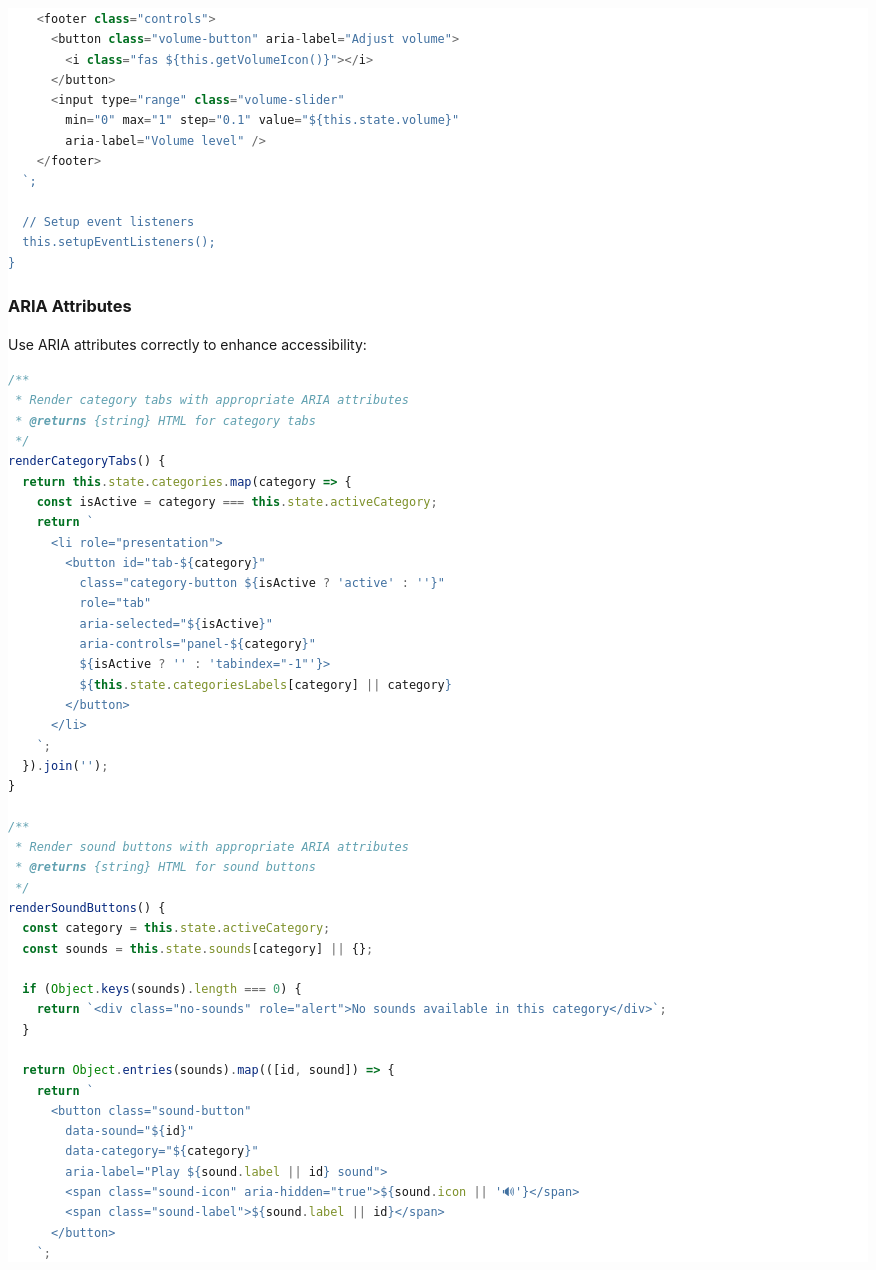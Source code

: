 ```javascript
    <footer class="controls">
      <button class="volume-button" aria-label="Adjust volume">
        <i class="fas ${this.getVolumeIcon()}"></i>
      </button>
      <input type="range" class="volume-slider" 
        min="0" max="1" step="0.1" value="${this.state.volume}"
        aria-label="Volume level" />
    </footer>
  `;
  
  // Setup event listeners
  this.setupEventListeners();
}
```

### ARIA Attributes

Use ARIA attributes correctly to enhance accessibility:

```javascript
/**
 * Render category tabs with appropriate ARIA attributes
 * @returns {string} HTML for category tabs
 */
renderCategoryTabs() {
  return this.state.categories.map(category => {
    const isActive = category === this.state.activeCategory;
    return `
      <li role="presentation">
        <button id="tab-${category}" 
          class="category-button ${isActive ? 'active' : ''}"
          role="tab"
          aria-selected="${isActive}"
          aria-controls="panel-${category}"
          ${isActive ? '' : 'tabindex="-1"'}>
          ${this.state.categoriesLabels[category] || category}
        </button>
      </li>
    `;
  }).join('');
}

/**
 * Render sound buttons with appropriate ARIA attributes
 * @returns {string} HTML for sound buttons
 */
renderSoundButtons() {
  const category = this.state.activeCategory;
  const sounds = this.state.sounds[category] || {};
  
  if (Object.keys(sounds).length === 0) {
    return `<div class="no-sounds" role="alert">No sounds available in this category</div>`;
  }
  
  return Object.entries(sounds).map(([id, sound]) => {
    return `
      <button class="sound-button" 
        data-sound="${id}" 
        data-category="${category}"
        aria-label="Play ${sound.label || id} sound">
        <span class="sound-icon" aria-hidden="true">${sound.icon || '🔊'}</span>
        <span class="sound-label">${sound.label || id}</span>
      </button>
    `;
```